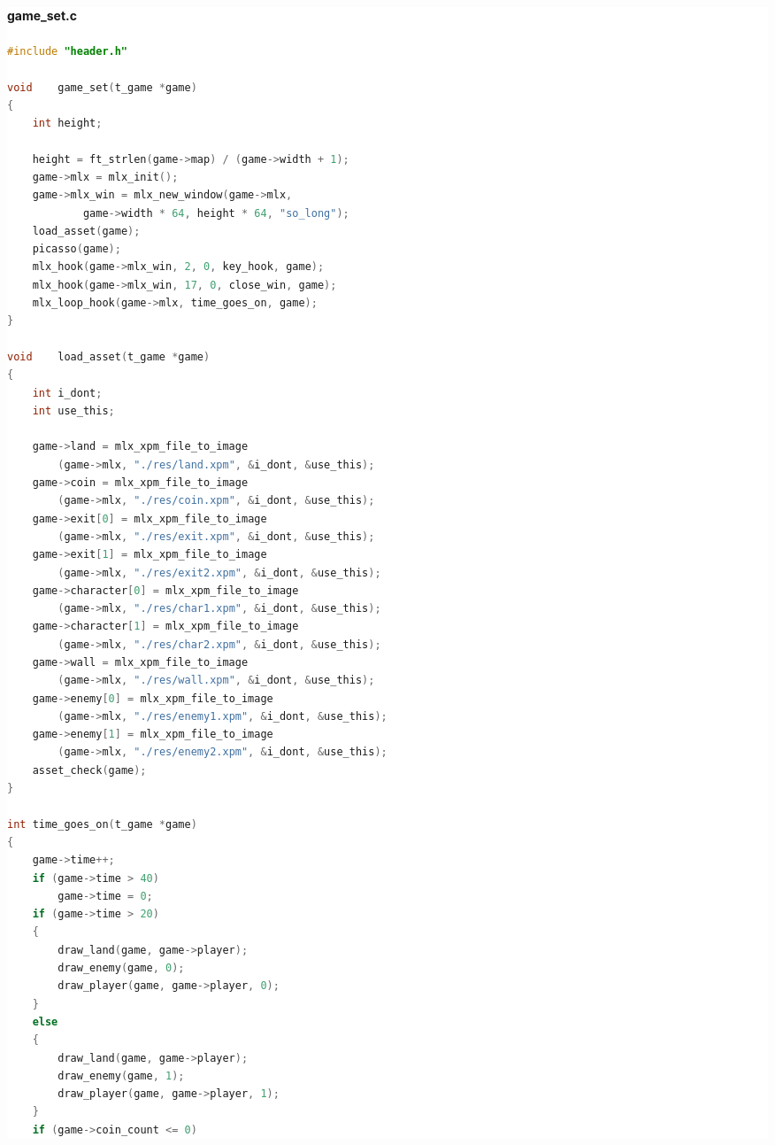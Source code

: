 #### game_set.c
```c
#include "header.h"

void	game_set(t_game *game)
{
	int	height;

	height = ft_strlen(game->map) / (game->width + 1);
	game->mlx = mlx_init();
	game->mlx_win = mlx_new_window(game->mlx,
			game->width * 64, height * 64, "so_long");
	load_asset(game);
	picasso(game);
	mlx_hook(game->mlx_win, 2, 0, key_hook, game);
	mlx_hook(game->mlx_win, 17, 0, close_win, game);
	mlx_loop_hook(game->mlx, time_goes_on, game);
}

void	load_asset(t_game *game)
{
	int	i_dont;
	int	use_this;

	game->land = mlx_xpm_file_to_image
		(game->mlx, "./res/land.xpm", &i_dont, &use_this);
	game->coin = mlx_xpm_file_to_image
		(game->mlx, "./res/coin.xpm", &i_dont, &use_this);
	game->exit[0] = mlx_xpm_file_to_image
		(game->mlx, "./res/exit.xpm", &i_dont, &use_this);
	game->exit[1] = mlx_xpm_file_to_image
		(game->mlx, "./res/exit2.xpm", &i_dont, &use_this);
	game->character[0] = mlx_xpm_file_to_image
		(game->mlx, "./res/char1.xpm", &i_dont, &use_this);
	game->character[1] = mlx_xpm_file_to_image
		(game->mlx, "./res/char2.xpm", &i_dont, &use_this);
	game->wall = mlx_xpm_file_to_image
		(game->mlx, "./res/wall.xpm", &i_dont, &use_this);
	game->enemy[0] = mlx_xpm_file_to_image
		(game->mlx, "./res/enemy1.xpm", &i_dont, &use_this);
	game->enemy[1] = mlx_xpm_file_to_image
		(game->mlx, "./res/enemy2.xpm", &i_dont, &use_this);
	asset_check(game);
}

int	time_goes_on(t_game *game)
{
	game->time++;
	if (game->time > 40)
		game->time = 0;
	if (game->time > 20)
	{
		draw_land(game, game->player);
		draw_enemy(game, 0);
		draw_player(game, game->player, 0);
	}
	else
	{
		draw_land(game, game->player);
		draw_enemy(game, 1);
		draw_player(game, game->player, 1);
	}
	if (game->coin_count <= 0)
```